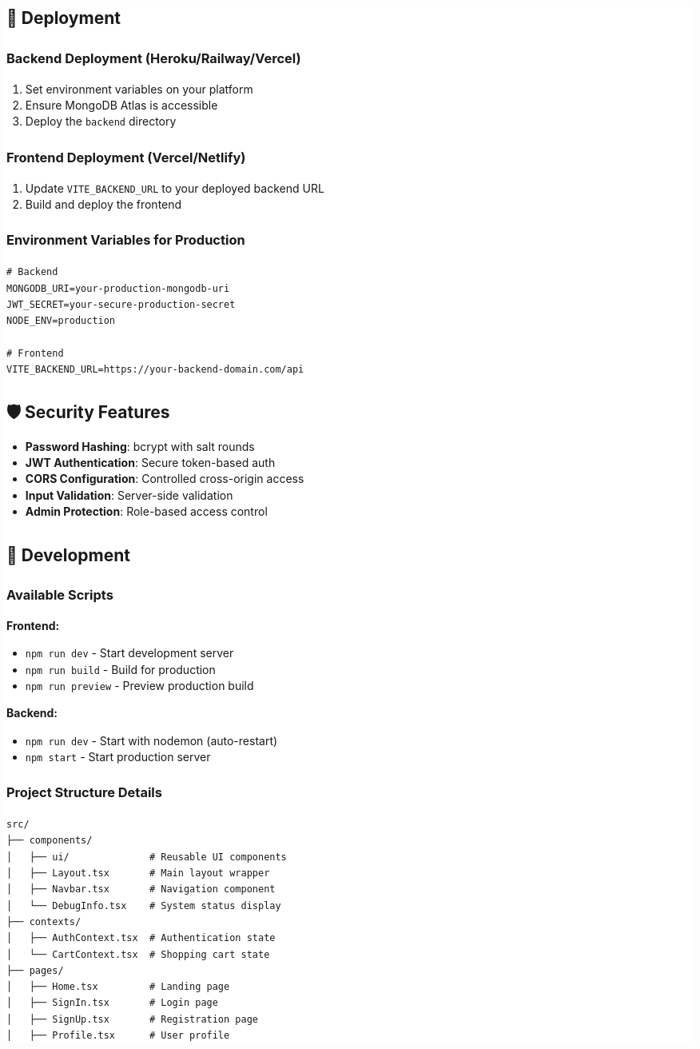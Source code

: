 ## 🚀 Deployment

### Backend Deployment (Heroku/Railway/Vercel)

1. Set environment variables on your platform
2. Ensure MongoDB Atlas is accessible
3. Deploy the `backend` directory

### Frontend Deployment (Vercel/Netlify)

1. Update `VITE_BACKEND_URL` to your deployed backend URL
2. Build and deploy the frontend

### Environment Variables for Production

```env
# Backend
MONGODB_URI=your-production-mongodb-uri
JWT_SECRET=your-secure-production-secret
NODE_ENV=production

# Frontend
VITE_BACKEND_URL=https://your-backend-domain.com/api
```

## 🛡️ Security Features

- **Password Hashing**: bcrypt with salt rounds
- **JWT Authentication**: Secure token-based auth
- **CORS Configuration**: Controlled cross-origin access
- **Input Validation**: Server-side validation
- **Admin Protection**: Role-based access control

## 🧪 Development

### Available Scripts

**Frontend:**

- `npm run dev` - Start development server
- `npm run build` - Build for production
- `npm run preview` - Preview production build

**Backend:**

- `npm run dev` - Start with nodemon (auto-restart)
- `npm start` - Start production server

### Project Structure Details

```
src/
├── components/
│   ├── ui/              # Reusable UI components
│   ├── Layout.tsx       # Main layout wrapper
│   ├── Navbar.tsx       # Navigation component
│   └── DebugInfo.tsx    # System status display
├── contexts/
│   ├── AuthContext.tsx  # Authentication state
│   └── CartContext.tsx  # Shopping cart state
├── pages/
│   ├── Home.tsx         # Landing page
│   ├── SignIn.tsx       # Login page
│   ├── SignUp.tsx       # Registration page
│   ├── Profile.tsx      # User profile
```